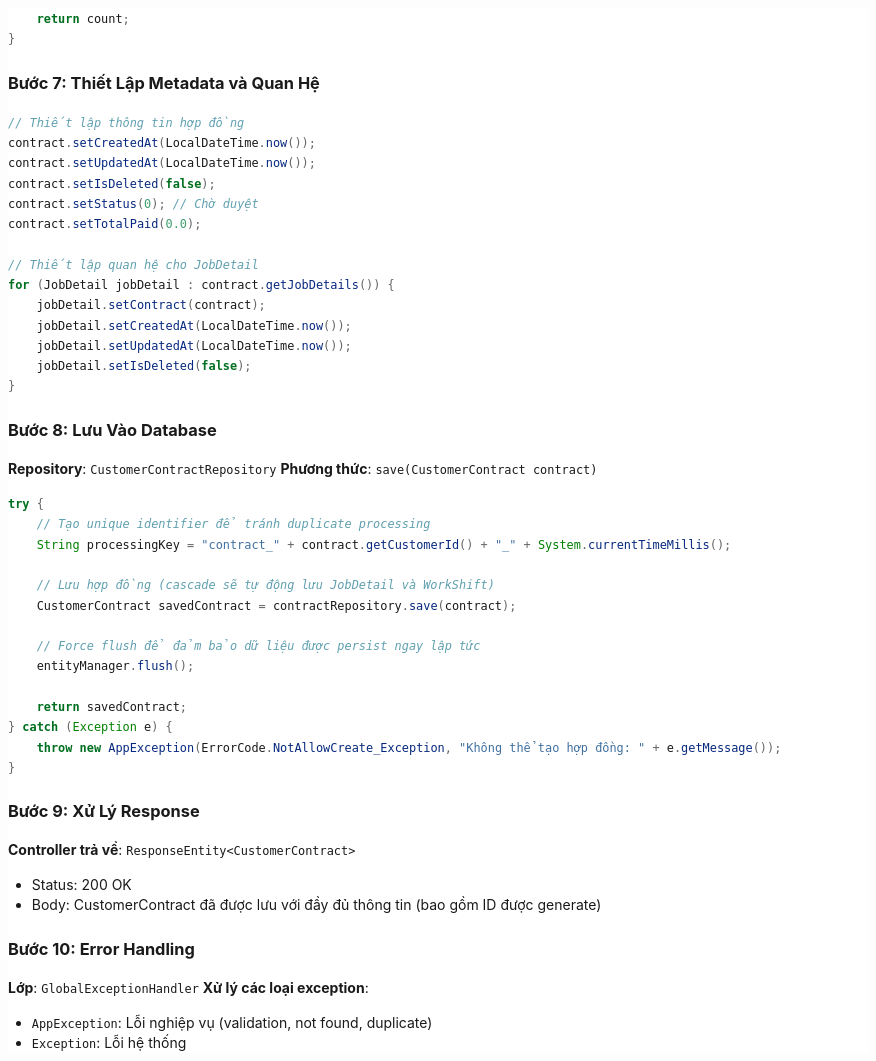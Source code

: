 ```java
    return count;
}
```

### Bước 7: Thiết Lập Metadata và Quan Hệ
```java
// Thiết lập thông tin hợp đồng
contract.setCreatedAt(LocalDateTime.now());
contract.setUpdatedAt(LocalDateTime.now());
contract.setIsDeleted(false);
contract.setStatus(0); // Chờ duyệt
contract.setTotalPaid(0.0);

// Thiết lập quan hệ cho JobDetail
for (JobDetail jobDetail : contract.getJobDetails()) {
    jobDetail.setContract(contract);
    jobDetail.setCreatedAt(LocalDateTime.now());
    jobDetail.setUpdatedAt(LocalDateTime.now());
    jobDetail.setIsDeleted(false);
}
```

### Bước 8: Lưu Vào Database
**Repository**: `CustomerContractRepository`
**Phương thức**: `save(CustomerContract contract)`

```java
try {
    // Tạo unique identifier để tránh duplicate processing
    String processingKey = "contract_" + contract.getCustomerId() + "_" + System.currentTimeMillis();

    // Lưu hợp đồng (cascade sẽ tự động lưu JobDetail và WorkShift)
    CustomerContract savedContract = contractRepository.save(contract);

    // Force flush để đảm bảo dữ liệu được persist ngay lập tức
    entityManager.flush();

    return savedContract;
} catch (Exception e) {
    throw new AppException(ErrorCode.NotAllowCreate_Exception, "Không thể tạo hợp đồng: " + e.getMessage());
}
```

### Bước 9: Xử Lý Response
**Controller trả về**: `ResponseEntity<CustomerContract>`
- Status: 200 OK
- Body: CustomerContract đã được lưu với đầy đủ thông tin (bao gồm ID được generate)

### Bước 10: Error Handling
**Lớp**: `GlobalExceptionHandler`
**Xử lý các loại exception**:
- `AppException`: Lỗi nghiệp vụ (validation, not found, duplicate)
- `Exception`: Lỗi hệ thống
